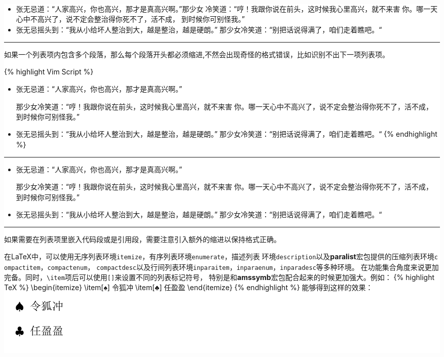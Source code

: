 
* 张无忌道：“人家高兴，你也高兴，那才是真高兴啊。”那少女
  冷笑道：“哼！我跟你说在前头，这时候我心里高兴，就不来害
  你。哪一天心中不高兴了，说不定会整治得你死不了，活不成，
  到时候你可别怪我。”
* 张无忌摇头到：“我从小给坏人整治到大，越是整治，越是硬朗。”
  那少女冷笑道：“别把话说得满了，咱们走着瞧吧。“

---

如果一个列表项内包含多个段落，那么每个段落开头都必须缩进,不然会出现奇怪的格式错误，比如识别不出下一项列表项。

{% highlight Vim Script %}
* 张无忌道：“人家高兴，你也高兴，那才是真高兴啊。”
  
  那少女冷笑道：“哼！我跟你说在前头，这时候我心里高兴，就不来害
  你。哪一天心中不高兴了，说不定会整治得你死不了，活不成，
  到时候你可别怪我。”
* 张无忌摇头到：“我从小给坏人整治到大，越是整治，越是硬朗。”
  那少女冷笑道：“别把话说得满了，咱们走着瞧吧。“
{% endhighlight %}

---

* 张无忌道：“人家高兴，你也高兴，那才是真高兴啊。”
  
  那少女冷笑道：“哼！我跟你说在前头，这时候我心里高兴，就不来害
  你。哪一天心中不高兴了，说不定会整治得你死不了，活不成，
  到时候你可别怪我。”
* 张无忌摇头到：“我从小给坏人整治到大，越是整治，越是硬朗。”
  那少女冷笑道：“别把话说得满了，咱们走着瞧吧。“

---

如果需要在列表项里嵌入代码段或是引用段，需要注意引入额外的缩进以保持格式正确。

在LaTeX中，可以使用无序列表环境`itemize`，有序列表环境`enumerate`，描述列表
环境`description`以及**paralist**宏包提供的压缩列表环境`compactitem`，`compactenum`，
`compactdesc`以及行间列表环境`inparaitem`，`inparaenum`，`inparadesc`等多种环境。
在功能集合角度来说更加完备。同时，`\item`项后可以使用`[]`来设置不同的列表标记符号，
特别是和**amssymb**宏包配合起来的时候更加强大。例如：
{% highlight TeX %}
\begin{itemize}
	\item[$\spadesuit$] 令狐冲 
	\item[$\clubsuit$]  任盈盈
\end{itemize}
{% endhighlight %}
能够得到这样的效果：
![latexlist](/images/markdownxuexibiji/latexlist.png)


[homepage]: http://oncemore2020.github.io  "TEMPORA MUTANTUR NOS ET MUTAMUR IN ILLIS"
[homepage]: http://oncemore2020.github.io  "TEMPORA MUTANTUR NOS ET MUTAMUR IN ILLIS"
  [1]: http://google.com/        "Google"
  [2]: http://search.yahoo.com/  "Yahoo Search"
  [3]: http://search.msn.com/    "MSN Search"
  [google]: http://google.com/        "Google"
  [yahoo]:  http://search.yahoo.com/  "Yahoo Search"
  [msn]:    http://search.msn.com/    "MSN Search"
  [google]: http://google.com/        "Google"
  [yahoo]:  http://search.yahoo.com/  "Yahoo Search"
  [msn]:    http://search.msn.com/    "MSN Search"
[id]: /images/markdownxuexibiji/vim.png "vim logo"
[id]: /images/markdownxuexibiji/vim.png "vim logo"
  [^footnote]: Here is the *text* of the **footnote**.
  [^footnote]: Here is the *text* of the **footnote**.